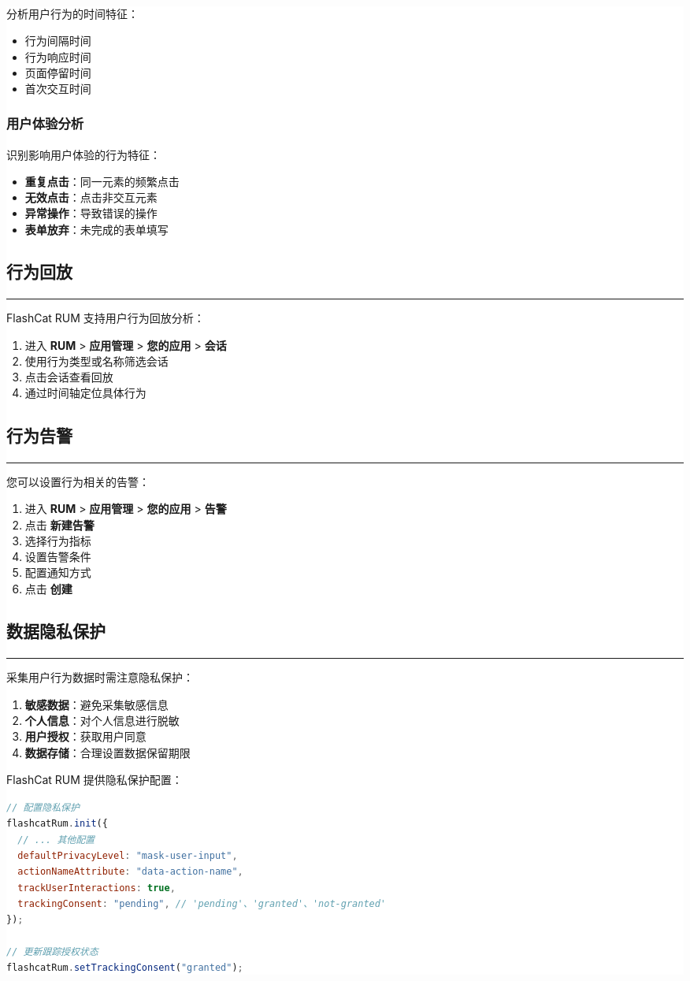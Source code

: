 分析用户行为的时间特征：

- 行为间隔时间
- 行为响应时间
- 页面停留时间
- 首次交互时间

### 用户体验分析

识别影响用户体验的行为特征：

- **重复点击**：同一元素的频繁点击
- **无效点击**：点击非交互元素
- **异常操作**：导致错误的操作
- **表单放弃**：未完成的表单填写

## 行为回放

---

FlashCat RUM 支持用户行为回放分析：

1. 进入 **RUM** > **应用管理** > **您的应用** > **会话**
2. 使用行为类型或名称筛选会话
3. 点击会话查看回放
4. 通过时间轴定位具体行为

## 行为告警

---

您可以设置行为相关的告警：

1. 进入 **RUM** > **应用管理** > **您的应用** > **告警**
2. 点击 **新建告警**
3. 选择行为指标
4. 设置告警条件
5. 配置通知方式
6. 点击 **创建**

## 数据隐私保护

---

采集用户行为数据时需注意隐私保护：

1. **敏感数据**：避免采集敏感信息
2. **个人信息**：对个人信息进行脱敏
3. **用户授权**：获取用户同意
4. **数据存储**：合理设置数据保留期限

FlashCat RUM 提供隐私保护配置：

```javascript
// 配置隐私保护
flashcatRum.init({
  // ... 其他配置
  defaultPrivacyLevel: "mask-user-input",
  actionNameAttribute: "data-action-name",
  trackUserInteractions: true,
  trackingConsent: "pending", // 'pending'、'granted'、'not-granted'
});

// 更新跟踪授权状态
flashcatRum.setTrackingConsent("granted");
```
